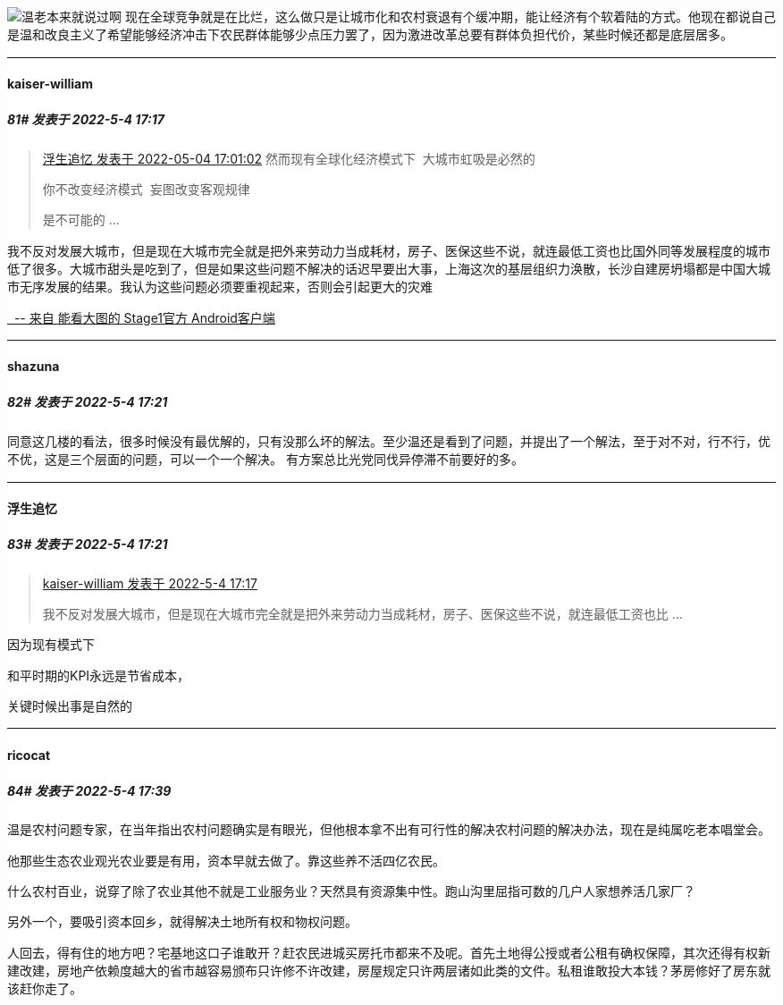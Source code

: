 <img src="https://static.saraba1st.com/image/smiley/face2017/001.png" referrerpolicy="no-referrer">温老本来就说过啊 现在全球竞争就是在比烂，这么做只是让城市化和农村衰退有个缓冲期，能让经济有个软着陆的方式。他现在都说自己是温和改良主义了希望能够经济冲击下农民群体能够少点压力罢了，因为激进改革总要有群体负担代价，某些时候还都是底层居多。



*****

####  kaiser-william  
##### 81#       发表于 2022-5-4 17:17

<blockquote><a href="httphttps://bbs.saraba1st.com/2b/forum.php?mod=redirect&amp;goto=findpost&amp;pid=55691259&amp;ptid=2067778" target="_blank">浮生追忆 发表于 2022-05-04 17:01:02</a>
然而现有全球化经济模式下  大城市虹吸是必然的

你不改变经济模式  妄图改变客观规律

是不可能的 ...</blockquote>我不反对发展大城市，但是现在大城市完全就是把外来劳动力当成耗材，房子、医保这些不说，就连最低工资也比国外同等发展程度的城市低了很多。大城市甜头是吃到了，但是如果这些问题不解决的话迟早要出大事，上海这次的基层组织力涣散，长沙自建房坍塌都是中国大城市无序发展的结果。我认为这些问题必须要重视起来，否则会引起更大的灾难

[  -- 来自 能看大图的 Stage1官方 Android客户端](https://www.coolapk.com/apk/140634)

*****

####  shazuna  
##### 82#       发表于 2022-5-4 17:21

同意这几楼的看法，很多时候没有最优解的，只有没那么坏的解法。至少温还是看到了问题，并提出了一个解法，至于对不对，行不行，优不优，这是三个层面的问题，可以一个一个解决。 有方案总比光党同伐异停滞不前要好的多。 

*****

####  浮生追忆  
##### 83#       发表于 2022-5-4 17:21

<blockquote><a href="httphttps://bbs.saraba1st.com/2b/forum.php?mod=redirect&amp;goto=findpost&amp;pid=55691449&amp;ptid=2067778" target="_blank">kaiser-william 发表于 2022-5-4 17:17</a>

我不反对发展大城市，但是现在大城市完全就是把外来劳动力当成耗材，房子、医保这些不说，就连最低工资也比 ...</blockquote>
因为现有模式下

和平时期的KPI永远是节省成本，

关键时候出事是自然的



*****

####  ricocat  
##### 84#       发表于 2022-5-4 17:39

温是农村问题专家，在当年指出农村问题确实是有眼光，但他根本拿不出有可行性的解决农村问题的解决办法，现在是纯属吃老本唱堂会。

他那些生态农业观光农业要是有用，资本早就去做了。靠这些养不活四亿农民。

什么农村百业，说穿了除了农业其他不就是工业服务业？天然具有资源集中性。跑山沟里屈指可数的几户人家想养活几家厂？

另外一个，要吸引资本回乡，就得解决土地所有权和物权问题。

人回去，得有住的地方吧？宅基地这口子谁敢开？赶农民进城买房托市都来不及呢。首先土地得公授或者公租有确权保障，其次还得有权新建改建，房地产依赖度越大的省市越容易颁布只许修不许改建，房屋规定只许两层诸如此类的文件。私租谁敢投大本钱？茅房修好了房东就该赶你走了。
